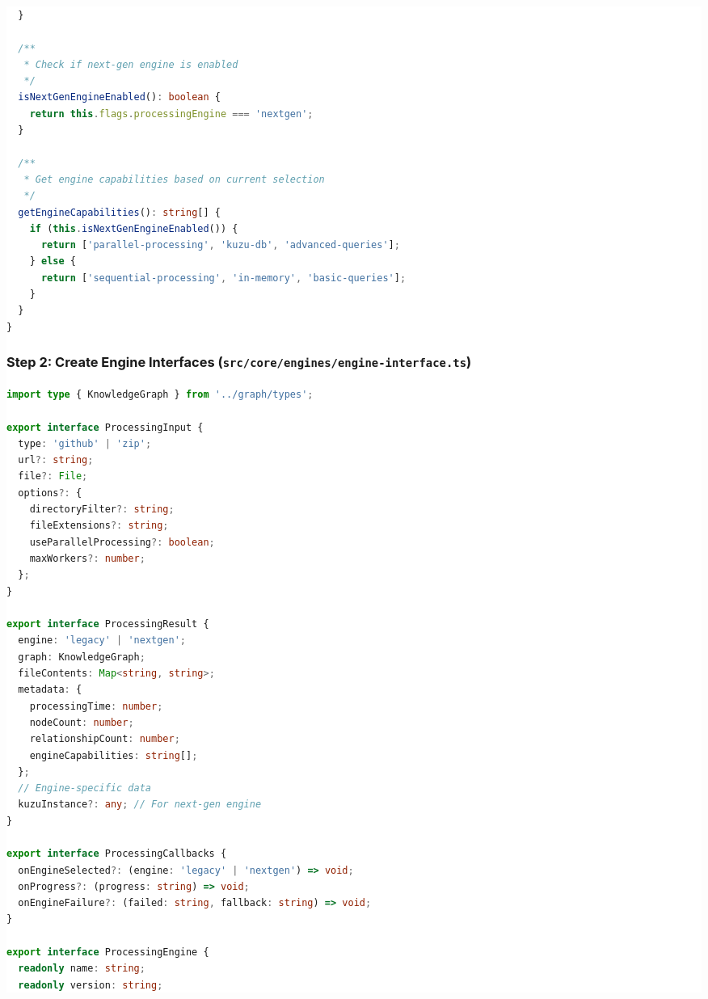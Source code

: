 ```typescript
  }

  /**
   * Check if next-gen engine is enabled
   */
  isNextGenEngineEnabled(): boolean {
    return this.flags.processingEngine === 'nextgen';
  }

  /**
   * Get engine capabilities based on current selection
   */
  getEngineCapabilities(): string[] {
    if (this.isNextGenEngineEnabled()) {
      return ['parallel-processing', 'kuzu-db', 'advanced-queries'];
    } else {
      return ['sequential-processing', 'in-memory', 'basic-queries'];
    }
  }
}
```

### Step 2: Create Engine Interfaces (`src/core/engines/engine-interface.ts`)

```typescript
import type { KnowledgeGraph } from '../graph/types';

export interface ProcessingInput {
  type: 'github' | 'zip';
  url?: string;
  file?: File;
  options?: {
    directoryFilter?: string;
    fileExtensions?: string;
    useParallelProcessing?: boolean;
    maxWorkers?: number;
  };
}

export interface ProcessingResult {
  engine: 'legacy' | 'nextgen';
  graph: KnowledgeGraph;
  fileContents: Map<string, string>;
  metadata: {
    processingTime: number;
    nodeCount: number;
    relationshipCount: number;
    engineCapabilities: string[];
  };
  // Engine-specific data
  kuzuInstance?: any; // For next-gen engine
}

export interface ProcessingCallbacks {
  onEngineSelected?: (engine: 'legacy' | 'nextgen') => void;
  onProgress?: (progress: string) => void;
  onEngineFailure?: (failed: string, fallback: string) => void;
}

export interface ProcessingEngine {
  readonly name: string;
  readonly version: string;
```
